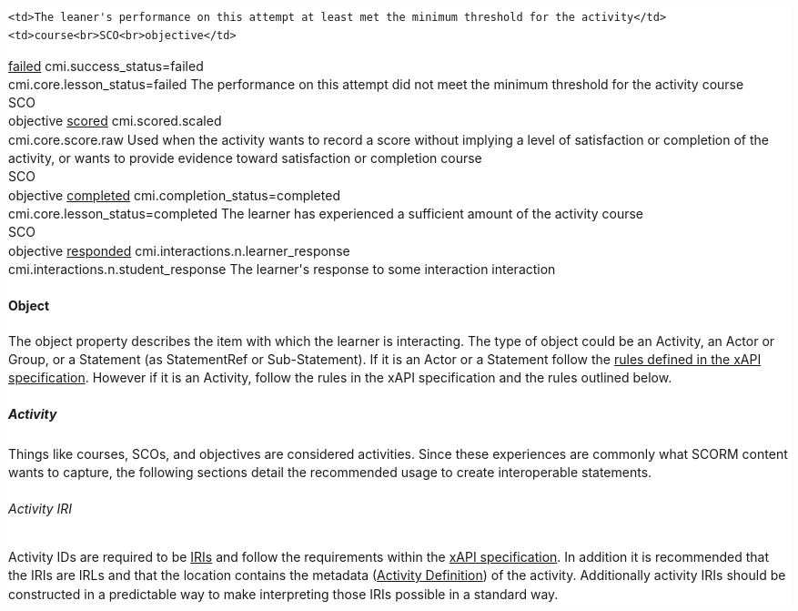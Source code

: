     <td>The leaner's performance on this attempt at least met the minimum threshold for the activity</td>
    <td>course<br>SCO<br>objective</td>
  </tr>
  <tr>
    <td><a href="http://adlnet.gov/expapi/verbs/failed">failed</a></td>
    <td>cmi.success_status=failed<br>cmi.core.lesson_status=failed</td>
    <td>The performance on this attempt did not meet the minimum threshold for the activity</td>
    <td>course<br>SCO<br>objective</td>
  </tr>
  <tr>
    <td><a href="http://adlnet.gov/expapi/verbs/scored">scored</a></td>
    <td>cmi.scored.scaled<br>cmi.core.score.raw</td>
    <td>Used when the activity wants to record a score without implying a level of satisfaction or completion of the activity, or wants to provide evidence toward satisfaction or completion</td>
    <td>course<br>SCO<br>objective</td>
  </tr>
  <tr>
    <td><a href="http://adlnet.gov/expapi/verbs/completed">completed</a></td>
    <td>cmi.completion_status=completed<br>cmi.core.lesson_status=completed</td>
    <td>The learner has experienced a sufficient amount of the activity</td>
    <td>course<br>SCO<br>objective</td>
  </tr>
  <tr>
    <td><a href="http://adlnet.gov/expapi/verbs/responded">responded</a></td>
    <td>cmi.interactions.n.learner_response<br>cmi.interactions.n.student_response</td>
    <td>The learner's response to some interaction</td>
    <td>interaction</td>
  </tr>
</table>

#### Object
The object property describes the item with which the learner is interacting. The type of object could be an Activity, an Actor or Group, or a Statement (as StatementRef or Sub-Statement). If it is an Actor or a Statement follow the [rules defined in the xAPI specification](https://github.com/adlnet/xAPI-Spec/blob/master/xAPI-Data.md#2442-when-the-object-is-an-agent-or-a-group). However if it is an Activity, follow the rules in the xAPI specification and the rules outlined below.  

##### Activity
Things like courses, SCOs, and objectives are considered activities. Since these experiences are commonly what SCORM content wants to capture, the following sections detail the recommended usage to create interoperable statements.  

###### Activity IRI
Activity IDs are required to be [IRIs](http://en.wikipedia.org/wiki/Internationalized_resource_identifier) and follow the requirements within the [xAPI specification](https://github.com/adlnet/xAPI-Spec/blob/master/xAPI-Data.md#2441-when-the-objecttype-is-activity). In addition it is recommended that the IRIs are IRLs and that the location contains the metadata ([Activity Definition](https://github.com/adlnet/xAPI-Spec/blob/master/xAPI-Data.md#activity-definition)) of the activity. Additionally activity IRIs should be constructed in a predictable way to make interpreting those IRIs possible in a standard way.  
